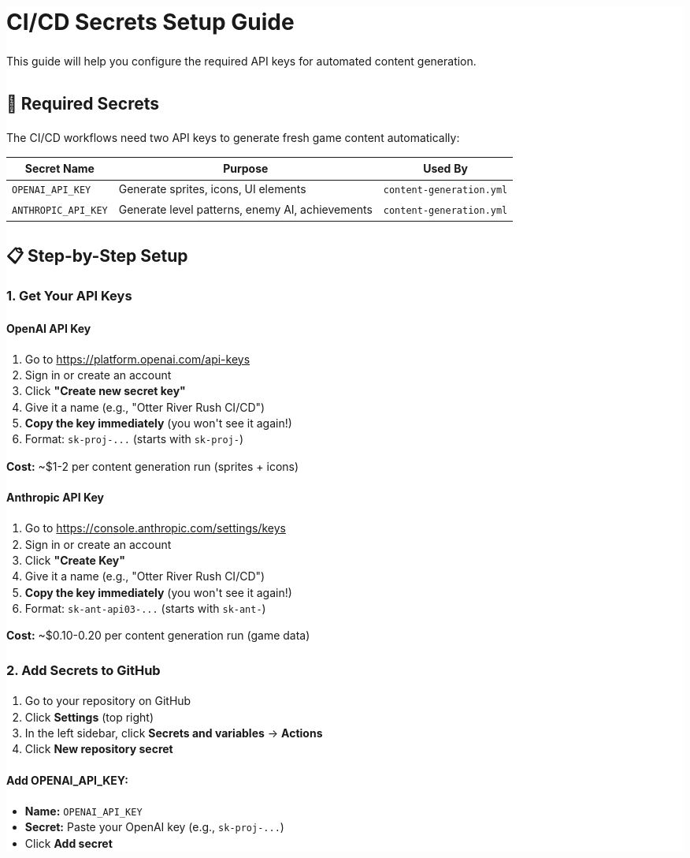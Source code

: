# CI/CD Secrets Setup Guide

This guide will help you configure the required API keys for automated content generation.

## 🔑 Required Secrets

The CI/CD workflows need two API keys to generate fresh game content automatically:

| Secret Name | Purpose | Used By |
|-------------|---------|---------|
| `OPENAI_API_KEY` | Generate sprites, icons, UI elements | `content-generation.yml` |
| `ANTHROPIC_API_KEY` | Generate level patterns, enemy AI, achievements | `content-generation.yml` |

## 📋 Step-by-Step Setup

### 1. Get Your API Keys

#### OpenAI API Key

1. Go to https://platform.openai.com/api-keys
2. Sign in or create an account
3. Click **"Create new secret key"**
4. Give it a name (e.g., "Otter River Rush CI/CD")
5. **Copy the key immediately** (you won't see it again!)
6. Format: `sk-proj-...` (starts with `sk-proj-`)

**Cost:** ~$1-2 per content generation run (sprites + icons)

#### Anthropic API Key

1. Go to https://console.anthropic.com/settings/keys
2. Sign in or create an account
3. Click **"Create Key"**
4. Give it a name (e.g., "Otter River Rush CI/CD")
5. **Copy the key immediately** (you won't see it again!)
6. Format: `sk-ant-api03-...` (starts with `sk-ant-`)

**Cost:** ~$0.10-0.20 per content generation run (game data)

### 2. Add Secrets to GitHub

1. Go to your repository on GitHub
2. Click **Settings** (top right)
3. In the left sidebar, click **Secrets and variables** → **Actions**
4. Click **New repository secret**

#### Add OPENAI_API_KEY:
- **Name:** `OPENAI_API_KEY`
- **Secret:** Paste your OpenAI key (e.g., `sk-proj-...`)
- Click **Add secret**
